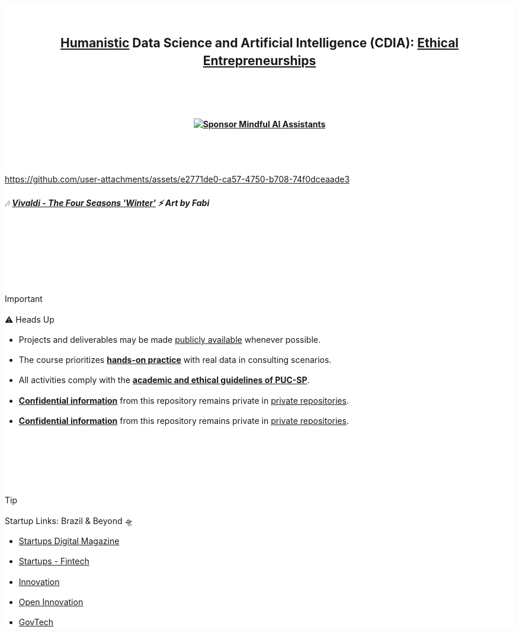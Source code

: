 <br>

##   <p align="center"> [Humanistic]() Data Science and Artificial Intelligence (CDIA): [**Ethical Entrepreneurships**]()


<br><br>

#### <p align="center"> [![Sponsor Mindful AI Assistants](https://img.shields.io/badge/Sponsor-Mindful%20AI%20%20Assistants-brightgreen?logo=GitHub)](https://github.com/sponsors/Mindful-AI-Assistants)



<br><br>


https://github.com/user-attachments/assets/e2771de0-ca57-4750-b708-74f0dceaade3

###### 🎶  ***[Vivaldi - The Four Seasons 'Winter']()  ⚡️ Art by Fabi***  





<br><br>

<br><br>


> [!IMPORTANT]
>
> ⚠️ Heads Up 
>
> * Projects and deliverables may be made [publicly available]() whenever possible.
>
> * The course prioritizes [**hands-on practice**]() with real data in consulting scenarios.
>
> *  All activities comply with the [**academic and ethical guidelines of PUC-SP**]().
>
> * [**Confidential information**]() from this repository remains private in [private repositories]().
>
> * [**Confidential information**]() from this repository remains private in [private repositories]().
>
>


#  

<br><br><br>




> [!TIP]
> 
>   Startup Links: Brazil & Beyond 🛸
> 
> - [Startups Digital Magazine](https://startups.com.br/)
> 
> - [Startups - Fintech](https://startups.com.br/negocios/fintech/)
> 
> - [Innovation](https://startups.com.br/negocios/inovacao/)
> 
> - [Open Innovation](https://startups.com.br/negocios/inovacao-aberta/)
> 
> - [GovTech](https://startups.com.br/negocios/govtechs/)
> 
